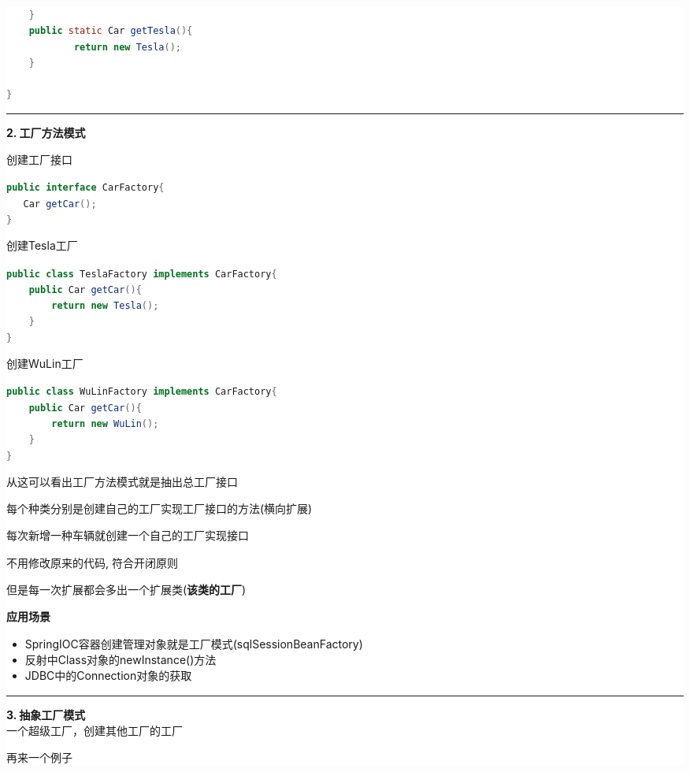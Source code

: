 ```java
	}
	public static Car getTesla(){
			return new Tesla();
	}

}
```
----
 
 **2. 工厂方法模式**  

 创建工厂接口
 ```java
public interface CarFactory{
	Car getCar();
}
 ```

创建Tesla工厂
```java
public class TeslaFactory implements CarFactory{
	public Car getCar(){
		return new Tesla();
	}
}
```

创建WuLin工厂
```java
public class WuLinFactory implements CarFactory{
	public Car getCar(){
		return new WuLin();
	}
}
```
从这可以看出工厂方法模式就是抽出总工厂接口

每个种类分别是创建自己的工厂实现工厂接口的方法(横向扩展)

每次新增一种车辆就创建一个自己的工厂实现接口

不用修改原来的代码, 符合开闭原则

但是每一次扩展都会多出一个扩展类(**该类的工厂**)

**应用场景**
- SpringIOC容器创建管理对象就是工厂模式(sqlSessionBeanFactory)
- 反射中Class对象的newInstance()方法
- JDBC中的Connection对象的获取


----

**3. 抽象工厂模式**  
一个超级工厂，创建其他工厂的工厂
  
再来一个例子
